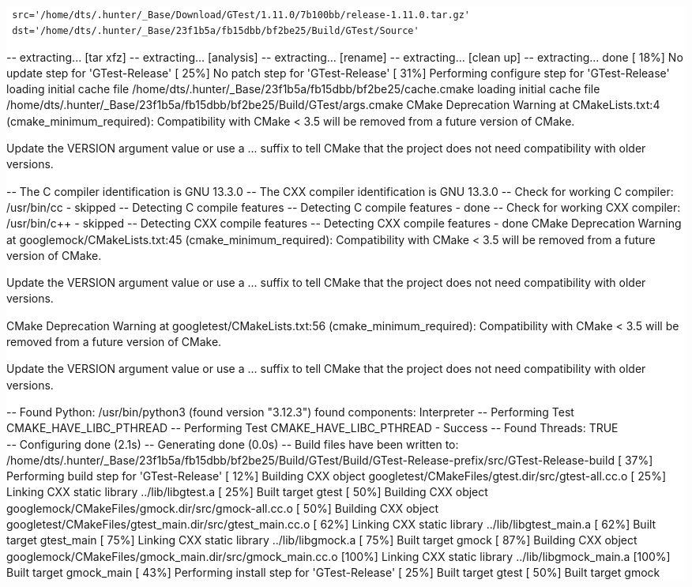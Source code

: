      src='/home/dts/.hunter/_Base/Download/GTest/1.11.0/7b100bb/release-1.11.0.tar.gz'
     dst='/home/dts/.hunter/_Base/23f1b5a/fb15dbb/bf2be25/Build/GTest/Source'
-- extracting... [tar xfz]
-- extracting... [analysis]
-- extracting... [rename]
-- extracting... [clean up]
-- extracting... done
[ 18%] No update step for 'GTest-Release'
[ 25%] No patch step for 'GTest-Release'
[ 31%] Performing configure step for 'GTest-Release'
loading initial cache file /home/dts/.hunter/_Base/23f1b5a/fb15dbb/bf2be25/cache.cmake
loading initial cache file /home/dts/.hunter/_Base/23f1b5a/fb15dbb/bf2be25/Build/GTest/args.cmake
CMake Deprecation Warning at CMakeLists.txt:4 (cmake_minimum_required):
  Compatibility with CMake < 3.5 will be removed from a future version of
  CMake.

  Update the VERSION argument <min> value or use a ...<max> suffix to tell
  CMake that the project does not need compatibility with older versions.


-- The C compiler identification is GNU 13.3.0
-- The CXX compiler identification is GNU 13.3.0
-- Check for working C compiler: /usr/bin/cc - skipped
-- Detecting C compile features
-- Detecting C compile features - done
-- Check for working CXX compiler: /usr/bin/c++ - skipped
-- Detecting CXX compile features
-- Detecting CXX compile features - done
CMake Deprecation Warning at googlemock/CMakeLists.txt:45 (cmake_minimum_required):
  Compatibility with CMake < 3.5 will be removed from a future version of
  CMake.

  Update the VERSION argument <min> value or use a ...<max> suffix to tell
  CMake that the project does not need compatibility with older versions.


CMake Deprecation Warning at googletest/CMakeLists.txt:56 (cmake_minimum_required):
  Compatibility with CMake < 3.5 will be removed from a future version of
  CMake.

  Update the VERSION argument <min> value or use a ...<max> suffix to tell
  CMake that the project does not need compatibility with older versions.


-- Found Python: /usr/bin/python3 (found version "3.12.3") found components: Interpreter 
-- Performing Test CMAKE_HAVE_LIBC_PTHREAD
-- Performing Test CMAKE_HAVE_LIBC_PTHREAD - Success
-- Found Threads: TRUE  
-- Configuring done (2.1s)
-- Generating done (0.0s)
-- Build files have been written to: /home/dts/.hunter/_Base/23f1b5a/fb15dbb/bf2be25/Build/GTest/Build/GTest-Release-prefix/src/GTest-Release-build
[ 37%] Performing build step for 'GTest-Release'
[ 12%] Building CXX object googletest/CMakeFiles/gtest.dir/src/gtest-all.cc.o
[ 25%] Linking CXX static library ../lib/libgtest.a
[ 25%] Built target gtest
[ 50%] Building CXX object googlemock/CMakeFiles/gmock.dir/src/gmock-all.cc.o
[ 50%] Building CXX object googletest/CMakeFiles/gtest_main.dir/src/gtest_main.cc.o
[ 62%] Linking CXX static library ../lib/libgtest_main.a
[ 62%] Built target gtest_main
[ 75%] Linking CXX static library ../lib/libgmock.a
[ 75%] Built target gmock
[ 87%] Building CXX object googlemock/CMakeFiles/gmock_main.dir/src/gmock_main.cc.o
[100%] Linking CXX static library ../lib/libgmock_main.a
[100%] Built target gmock_main
[ 43%] Performing install step for 'GTest-Release'
[ 25%] Built target gtest
[ 50%] Built target gmock